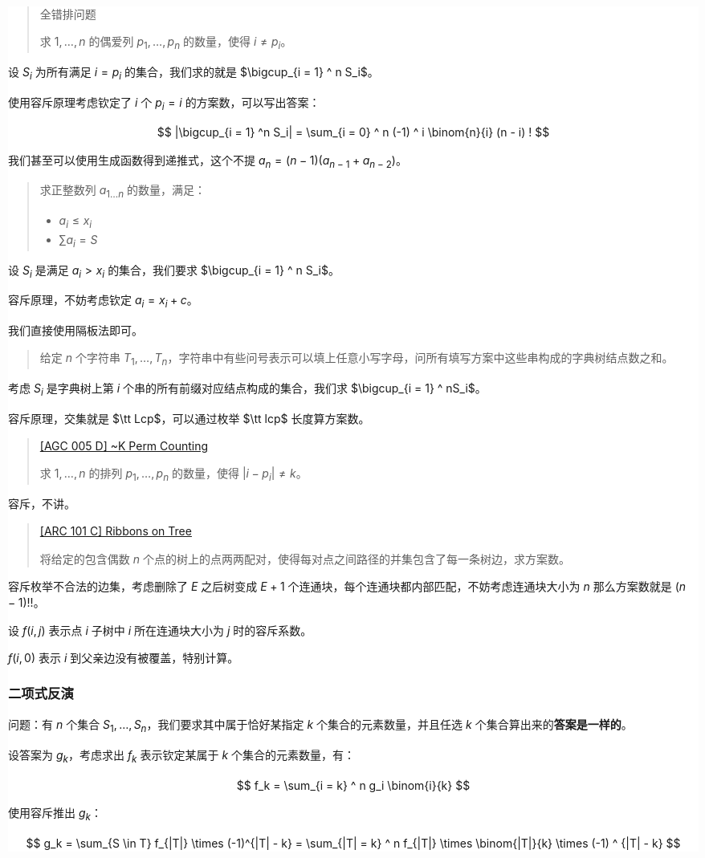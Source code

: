 > 全错排问题
>
> 求 $1, \ldots, n$ 的偶爱列 $p_1, \ldots, p_n$ 的数量，使得 $i \ne p_i$。

设 $S_i$ 为所有满足 $i = p_i$ 的集合，我们求的就是 $\bigcup_{i = 1} ^ n S_i$。

使用容斥原理考虑钦定了 $i$ 个 $p_i = i$ 的方案数，可以写出答案：

$$
|\bigcup_{i = 1} ^n S_i| = \sum_{i = 0} ^ n (-1) ^ i \binom{n}{i} (n - i) !
$$

我们甚至可以使用生成函数得到递推式，这个不提 $a_n = (n - 1) (a_{n - 1} + a_{n - 2})$。

> 求正整数列 $a_{1 \ldots n}$ 的数量，满足：
>
> - $a_i \le x_i$
> - $\sum a_i = S$

设 $S_i$ 是满足 $a_i > x_i$ 的集合，我们要求 $\bigcup_{i = 1} ^ n S_i$。

容斥原理，不妨考虑钦定 $a_i = x_i + c$。

我们直接使用隔板法即可。

> 给定 $n$ 个字符串 $T_1, \ldots, T_n$，字符串中有些问号表示可以填上任意小写字母，问所有填写方案中这些串构成的字典树结点数之和。

考虑 $S_i$ 是字典树上第 $i$ 个串的所有前缀对应结点构成的集合，我们求 $\bigcup_{i = 1} ^ nS_i$。

容斥原理，交集就是 $\tt Lcp$，可以通过枚举 $\tt lcp$ 长度算方案数。

> [[AGC 005 D] ~K Perm Counting](https://www.luogu.com.cn/problem/AT2062)
>
> 求 $1, \ldots, n$ 的排列 $p_1, \ldots, p_n$ 的数量，使得 $|i - p_i| \ne k$。

容斥，不讲。

> [[ARC 101 C] Ribbons on Tree](https://www.luogu.com.cn/problem/AT4352)
>
> 将给定的包含偶数 $n$ 个点的树上的点两两配对，使得每对点之间路径的并集包含了每一条树边，求方案数。

容斥枚举不合法的边集，考虑删除了 $E$ 之后树变成 $E + 1$ 个连通块，每个连通块都内部匹配，不妨考虑连通块大小为 $n$ 那么方案数就是 $(n - 1) !!$。

设 $f(i, j)$ 表示点 $i$ 子树中 $i$ 所在连通块大小为 $j$ 时的容斥系数。

$f(i, 0)$ 表示 $i$ 到父亲边没有被覆盖，特别计算。

### 二项式反演

问题：有 $n$ 个集合 $S_1,\ldots,S_n$，我们要求其中属于恰好某指定 $k$ 个集合的元素数量，并且任选 $k$ 个集合算出来的**答案是一样的**。

设答案为 $g_k$，考虑求出 $f_k$ 表示钦定某属于 $k$ 个集合的元素数量，有：

$$
f_k = \sum_{i = k} ^ n g_i \binom{i}{k}
$$

使用容斥推出 $g_k$：

$$
g_k = \sum_{S \in T} f_{|T|} \times (-1)^{|T| - k} = \sum_{|T| = k} ^ n f_{|T|} \times \binom{|T|}{k} \times (-1) ^ {|T| - k}
$$
